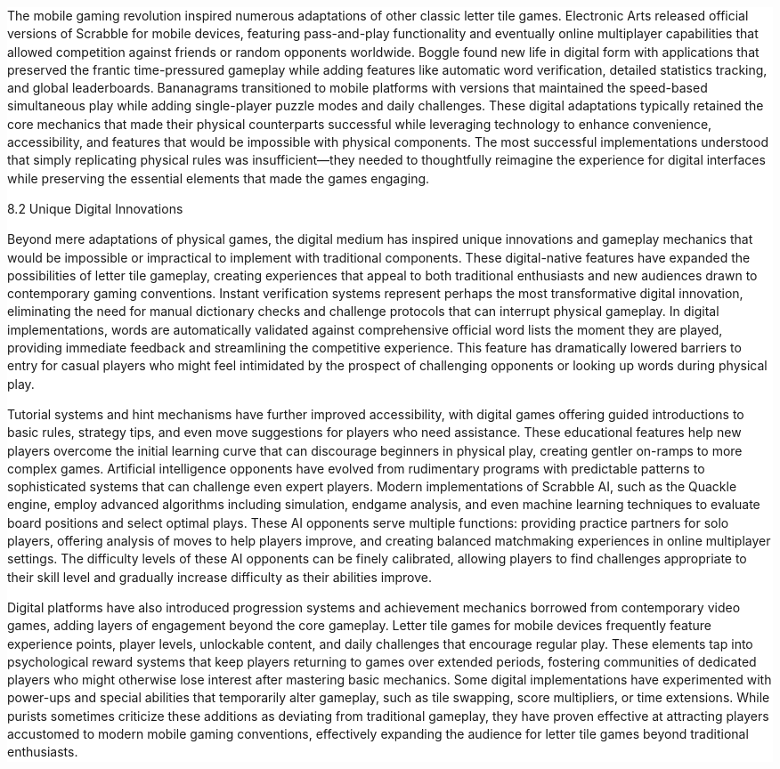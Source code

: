 The mobile gaming revolution inspired numerous adaptations of other classic letter tile games. Electronic Arts released official versions of Scrabble for mobile devices, featuring pass-and-play functionality and eventually online multiplayer capabilities that allowed competition against friends or random opponents worldwide. Boggle found new life in digital form with applications that preserved the frantic time-pressured gameplay while adding features like automatic word verification, detailed statistics tracking, and global leaderboards. Bananagrams transitioned to mobile platforms with versions that maintained the speed-based simultaneous play while adding single-player puzzle modes and daily challenges. These digital adaptations typically retained the core mechanics that made their physical counterparts successful while leveraging technology to enhance convenience, accessibility, and features that would be impossible with physical components. The most successful implementations understood that simply replicating physical rules was insufficient—they needed to thoughtfully reimagine the experience for digital interfaces while preserving the essential elements that made the games engaging.

8.2 Unique Digital Innovations

Beyond mere adaptations of physical games, the digital medium has inspired unique innovations and gameplay mechanics that would be impossible or impractical to implement with traditional components. These digital-native features have expanded the possibilities of letter tile gameplay, creating experiences that appeal to both traditional enthusiasts and new audiences drawn to contemporary gaming conventions. Instant verification systems represent perhaps the most transformative digital innovation, eliminating the need for manual dictionary checks and challenge protocols that can interrupt physical gameplay. In digital implementations, words are automatically validated against comprehensive official word lists the moment they are played, providing immediate feedback and streamlining the competitive experience. This feature has dramatically lowered barriers to entry for casual players who might feel intimidated by the prospect of challenging opponents or looking up words during physical play.

Tutorial systems and hint mechanisms have further improved accessibility, with digital games offering guided introductions to basic rules, strategy tips, and even move suggestions for players who need assistance. These educational features help new players overcome the initial learning curve that can discourage beginners in physical play, creating gentler on-ramps to more complex games. Artificial intelligence opponents have evolved from rudimentary programs with predictable patterns to sophisticated systems that can challenge even expert players. Modern implementations of Scrabble AI, such as the Quackle engine, employ advanced algorithms including simulation, endgame analysis, and even machine learning techniques to evaluate board positions and select optimal plays. These AI opponents serve multiple functions: providing practice partners for solo players, offering analysis of moves to help players improve, and creating balanced matchmaking experiences in online multiplayer settings. The difficulty levels of these AI opponents can be finely calibrated, allowing players to find challenges appropriate to their skill level and gradually increase difficulty as their abilities improve.

Digital platforms have also introduced progression systems and achievement mechanics borrowed from contemporary video games, adding layers of engagement beyond the core gameplay. Letter tile games for mobile devices frequently feature experience points, player levels, unlockable content, and daily challenges that encourage regular play. These elements tap into psychological reward systems that keep players returning to games over extended periods, fostering communities of dedicated players who might otherwise lose interest after mastering basic mechanics. Some digital implementations have experimented with power-ups and special abilities that temporarily alter gameplay, such as tile swapping, score multipliers, or time extensions. While purists sometimes criticize these additions as deviating from traditional gameplay, they have proven effective at attracting players accustomed to modern mobile gaming conventions, effectively expanding the audience for letter tile games beyond traditional enthusiasts.
